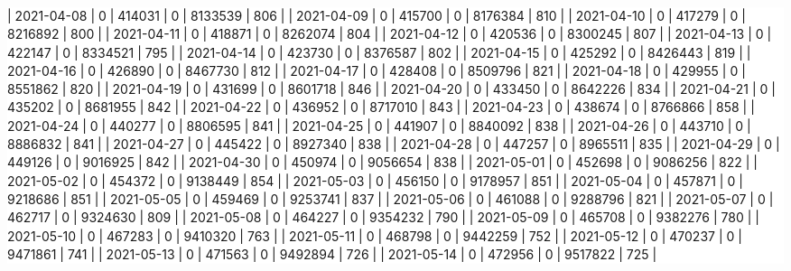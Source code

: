 | 2021-04-08 | 0 | 414031 | 0 | 8133539 | 806 |
| 2021-04-09 | 0 | 415700 | 0 | 8176384 | 810 |
| 2021-04-10 | 0 | 417279 | 0 | 8216892 | 800 |
| 2021-04-11 | 0 | 418871 | 0 | 8262074 | 804 |
| 2021-04-12 | 0 | 420536 | 0 | 8300245 | 807 |
| 2021-04-13 | 0 | 422147 | 0 | 8334521 | 795 |
| 2021-04-14 | 0 | 423730 | 0 | 8376587 | 802 |
| 2021-04-15 | 0 | 425292 | 0 | 8426443 | 819 |
| 2021-04-16 | 0 | 426890 | 0 | 8467730 | 812 |
| 2021-04-17 | 0 | 428408 | 0 | 8509796 | 821 |
| 2021-04-18 | 0 | 429955 | 0 | 8551862 | 820 |
| 2021-04-19 | 0 | 431699 | 0 | 8601718 | 846 |
| 2021-04-20 | 0 | 433450 | 0 | 8642226 | 834 |
| 2021-04-21 | 0 | 435202 | 0 | 8681955 | 842 |
| 2021-04-22 | 0 | 436952 | 0 | 8717010 | 843 |
| 2021-04-23 | 0 | 438674 | 0 | 8766866 | 858 |
| 2021-04-24 | 0 | 440277 | 0 | 8806595 | 841 |
| 2021-04-25 | 0 | 441907 | 0 | 8840092 | 838 |
| 2021-04-26 | 0 | 443710 | 0 | 8886832 | 841 |
| 2021-04-27 | 0 | 445422 | 0 | 8927340 | 838 |
| 2021-04-28 | 0 | 447257 | 0 | 8965511 | 835 |
| 2021-04-29 | 0 | 449126 | 0 | 9016925 | 842 |
| 2021-04-30 | 0 | 450974 | 0 | 9056654 | 838 |
| 2021-05-01 | 0 | 452698 | 0 | 9086256 | 822 |
| 2021-05-02 | 0 | 454372 | 0 | 9138449 | 854 |
| 2021-05-03 | 0 | 456150 | 0 | 9178957 | 851 |
| 2021-05-04 | 0 | 457871 | 0 | 9218686 | 851 |
| 2021-05-05 | 0 | 459469 | 0 | 9253741 | 837 |
| 2021-05-06 | 0 | 461088 | 0 | 9288796 | 821 |
| 2021-05-07 | 0 | 462717 | 0 | 9324630 | 809 |
| 2021-05-08 | 0 | 464227 | 0 | 9354232 | 790 |
| 2021-05-09 | 0 | 465708 | 0 | 9382276 | 780 |
| 2021-05-10 | 0 | 467283 | 0 | 9410320 | 763 |
| 2021-05-11 | 0 | 468798 | 0 | 9442259 | 752 |
| 2021-05-12 | 0 | 470237 | 0 | 9471861 | 741 |
| 2021-05-13 | 0 | 471563 | 0 | 9492894 | 726 |
| 2021-05-14 | 0 | 472956 | 0 | 9517822 | 725 |